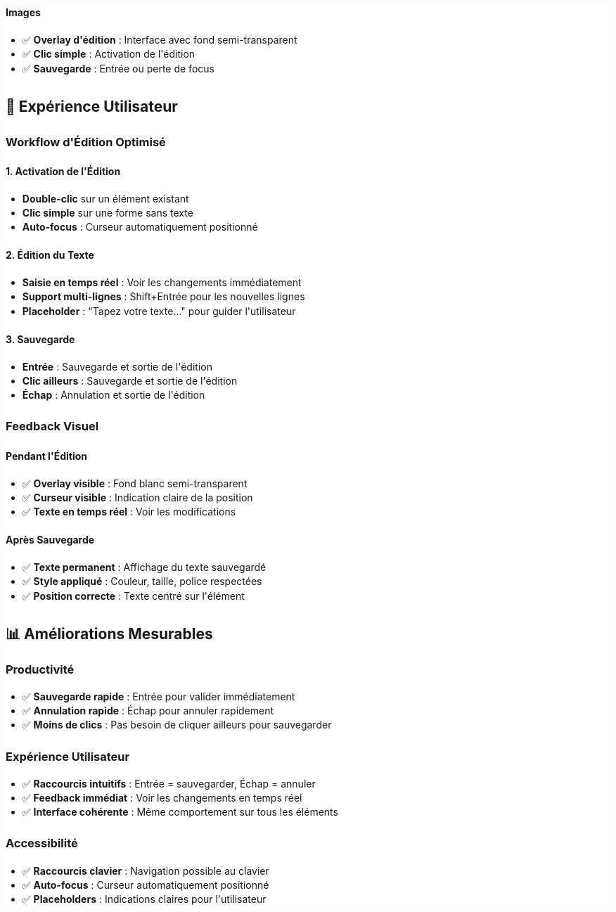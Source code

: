 #### **Images**
- ✅ **Overlay d'édition** : Interface avec fond semi-transparent
- ✅ **Clic simple** : Activation de l'édition
- ✅ **Sauvegarde** : Entrée ou perte de focus

## 🎨 Expérience Utilisateur

### **Workflow d'Édition Optimisé**

#### **1. Activation de l'Édition**
- **Double-clic** sur un élément existant
- **Clic simple** sur une forme sans texte
- **Auto-focus** : Curseur automatiquement positionné

#### **2. Édition du Texte**
- **Saisie en temps réel** : Voir les changements immédiatement
- **Support multi-lignes** : Shift+Entrée pour les nouvelles lignes
- **Placeholder** : "Tapez votre texte..." pour guider l'utilisateur

#### **3. Sauvegarde**
- **Entrée** : Sauvegarde et sortie de l'édition
- **Clic ailleurs** : Sauvegarde et sortie de l'édition
- **Échap** : Annulation et sortie de l'édition

### **Feedback Visuel**

#### **Pendant l'Édition**
- ✅ **Overlay visible** : Fond blanc semi-transparent
- ✅ **Curseur visible** : Indication claire de la position
- ✅ **Texte en temps réel** : Voir les modifications

#### **Après Sauvegarde**
- ✅ **Texte permanent** : Affichage du texte sauvegardé
- ✅ **Style appliqué** : Couleur, taille, police respectées
- ✅ **Position correcte** : Texte centré sur l'élément

## 📊 Améliorations Mesurables

### **Productivité**
- ✅ **Sauvegarde rapide** : Entrée pour valider immédiatement
- ✅ **Annulation rapide** : Échap pour annuler rapidement
- ✅ **Moins de clics** : Pas besoin de cliquer ailleurs pour sauvegarder

### **Expérience Utilisateur**
- ✅ **Raccourcis intuitifs** : Entrée = sauvegarder, Échap = annuler
- ✅ **Feedback immédiat** : Voir les changements en temps réel
- ✅ **Interface cohérente** : Même comportement sur tous les éléments

### **Accessibilité**
- ✅ **Raccourcis clavier** : Navigation possible au clavier
- ✅ **Auto-focus** : Curseur automatiquement positionné
- ✅ **Placeholders** : Indications claires pour l'utilisateur
